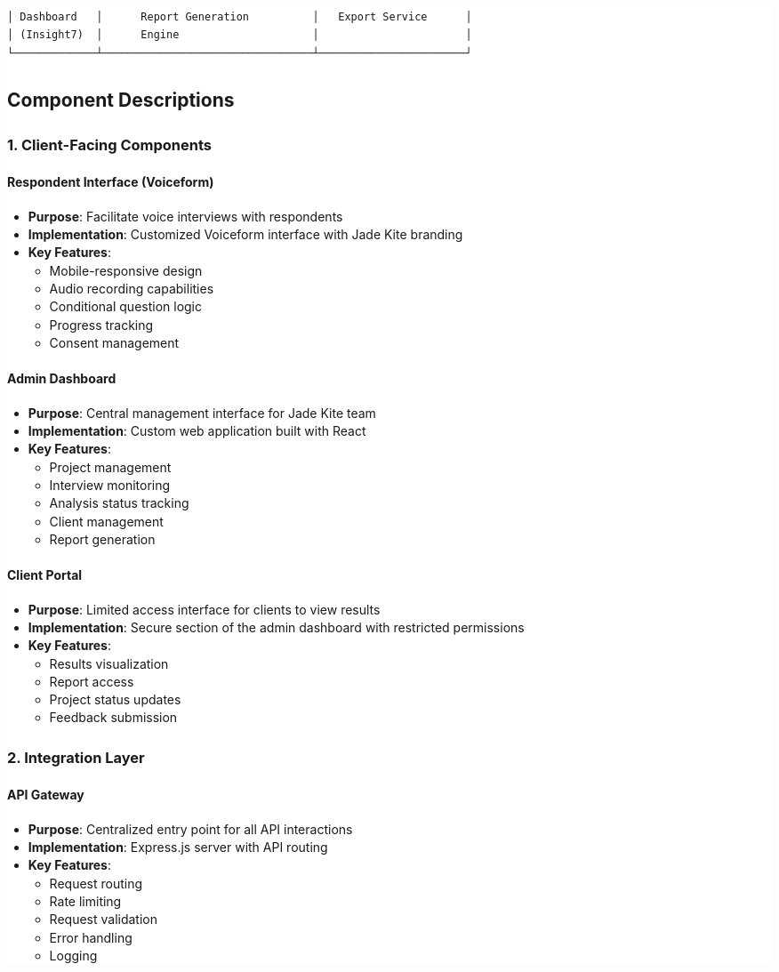 ```
│ Dashboard   │      Report Generation          │   Export Service      │
│ (Insight7)  │      Engine                     │                       │
└─────────────┴─────────────────────────────────┴───────────────────────┘
```

## Component Descriptions

### 1. Client-Facing Components

#### Respondent Interface (Voiceform)
- **Purpose**: Facilitate voice interviews with respondents
- **Implementation**: Customized Voiceform interface with Jade Kite branding
- **Key Features**:
  - Mobile-responsive design
  - Audio recording capabilities
  - Conditional question logic
  - Progress tracking
  - Consent management

#### Admin Dashboard
- **Purpose**: Central management interface for Jade Kite team
- **Implementation**: Custom web application built with React
- **Key Features**:
  - Project management
  - Interview monitoring
  - Analysis status tracking
  - Client management
  - Report generation

#### Client Portal
- **Purpose**: Limited access interface for clients to view results
- **Implementation**: Secure section of the admin dashboard with restricted permissions
- **Key Features**:
  - Results visualization
  - Report access
  - Project status updates
  - Feedback submission

### 2. Integration Layer

#### API Gateway
- **Purpose**: Centralized entry point for all API interactions
- **Implementation**: Express.js server with API routing
- **Key Features**:
  - Request routing
  - Rate limiting
  - Request validation
  - Error handling
  - Logging
